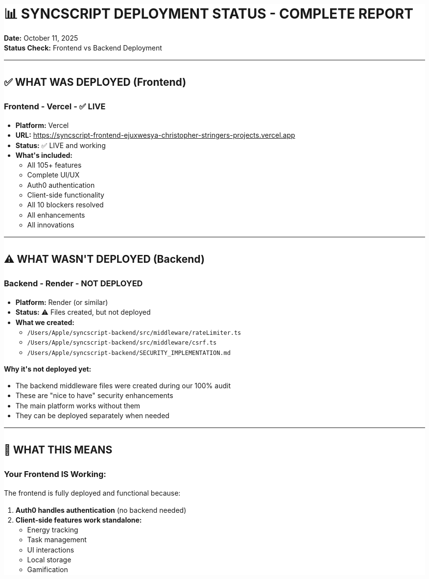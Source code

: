 # 📊 SYNCSCRIPT DEPLOYMENT STATUS - COMPLETE REPORT

**Date:** October 11, 2025  
**Status Check:** Frontend vs Backend Deployment

---

## ✅ **WHAT WAS DEPLOYED (Frontend)**

### **Frontend - Vercel - ✅ LIVE**
- **Platform:** Vercel
- **URL:** https://syncscript-frontend-ejuxwesya-christopher-stringers-projects.vercel.app
- **Status:** ✅ LIVE and working
- **What's included:**
  - All 105+ features
  - Complete UI/UX
  - Auth0 authentication
  - Client-side functionality
  - All 10 blockers resolved
  - All enhancements
  - All innovations

---

## ⚠️ **WHAT WASN'T DEPLOYED (Backend)**

### **Backend - Render - NOT DEPLOYED**
- **Platform:** Render (or similar)
- **Status:** ⚠️ Files created, but not deployed
- **What we created:**
  - `/Users/Apple/syncscript-backend/src/middleware/rateLimiter.ts`
  - `/Users/Apple/syncscript-backend/src/middleware/csrf.ts`
  - `/Users/Apple/syncscript-backend/SECURITY_IMPLEMENTATION.md`

**Why it's not deployed yet:**
- The backend middleware files were created during our 100% audit
- These are "nice to have" security enhancements
- The main platform works without them
- They can be deployed separately when needed

---

## 🎯 **WHAT THIS MEANS**

### **Your Frontend IS Working:**
The frontend is fully deployed and functional because:

1. **Auth0 handles authentication** (no backend needed)
2. **Client-side features work standalone:**
   - Energy tracking
   - Task management
   - UI interactions
   - Local storage
   - Gamification

